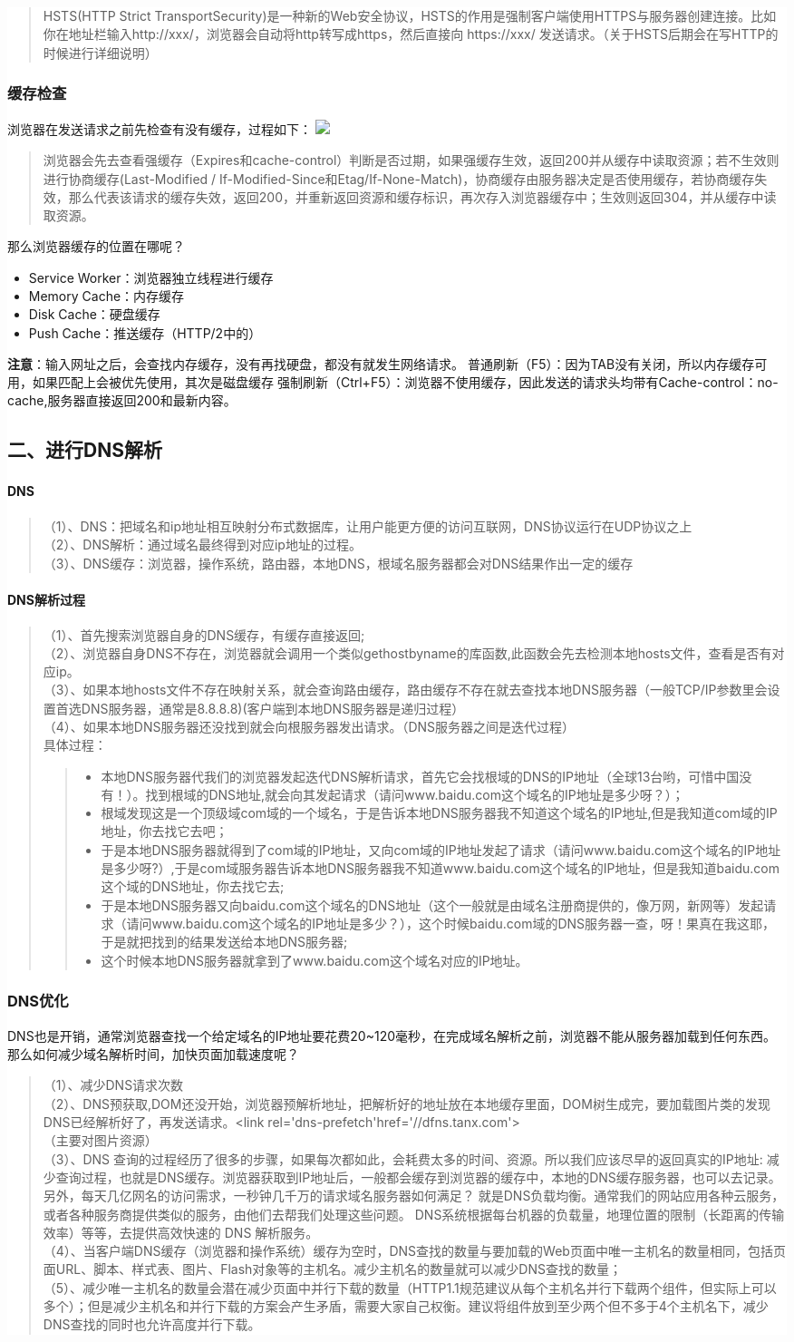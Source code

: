 >HSTS(HTTP Strict TransportSecurity)是一种新的Web安全协议，HSTS的作用是强制客户端使用HTTPS与服务器创建连接。比如你在地址栏输入http://xxx/，浏览器会自动将http转写成https，然后直接向 https://xxx/ 发送请求。（关于HSTS后期会在写HTTP的时候进行详细说明）

### 缓存检查

浏览器在发送请求之前先检查有没有缓存，过程如下：
![](https://user-gold-cdn.xitu.io/2020/6/19/172cb6558665d6a5?w=556&h=531&f=png&s=124361)

>浏览器会先去查看强缓存（Expires和cache-control）判断是否过期，如果强缓存生效，返回200并从缓存中读取资源；若不生效则进行协商缓存(Last-Modified / If-Modified-Since和Etag/If-None-Match)，协商缓存由服务器决定是否使用缓存，若协商缓存失效，那么代表该请求的缓存失效，返回200，并重新返回资源和缓存标识，再次存入浏览器缓存中；生效则返回304，并从缓存中读取资源。

那么浏览器缓存的位置在哪呢？
* Service Worker：浏览器独立线程进行缓存
* Memory Cache：内存缓存
* Disk Cache：硬盘缓存
* Push Cache：推送缓存（HTTP/2中的）

**注意**：输入网址之后，会查找内存缓存，没有再找硬盘，都没有就发生网络请求。
普通刷新（F5）：因为TAB没有关闭，所以内存缓存可用，如果匹配上会被优先使用，其次是磁盘缓存
强制刷新（Ctrl+F5）：浏览器不使用缓存，因此发送的请求头均带有Cache-control：no-cache,服务器直接返回200和最新内容。

## 二、进行DNS解析
#### DNS
>（1）、DNS：把域名和ip地址相互映射分布式数据库，让用户能更方便的访问互联网，DNS协议运行在UDP协议之上<br/>
（2）、DNS解析：通过域名最终得到对应ip地址的过程。<br/>
    （3）、DNS缓存：浏览器，操作系统，路由器，本地DNS，根域名服务器都会对DNS结果作出一定的缓存
    
#### DNS解析过程
>（1）、首先搜索浏览器自身的DNS缓存，有缓存直接返回;<br/>
    （2）、浏览器自身DNS不存在，浏览器就会调用一个类似gethostbyname的库函数,此函数会先去检测本地hosts文件，查看是否有对应ip。<br/>
    （3）、如果本地hosts文件不存在映射关系，就会查询路由缓存，路由缓存不存在就去查找本地DNS服务器（一般TCP/IP参数里会设置首选DNS服务器，通常是8.8.8.8)(客户端到本地DNS服务器是递归过程）<br/>
    （4）、如果本地DNS服务器还没找到就会向根服务器发出请求。（DNS服务器之间是迭代过程）<br/>
        具体过程：<br/>
>> * 本地DNS服务器代我们的浏览器发起迭代DNS解析请求，首先它会找根域的DNS的IP地址（全球13台哟，可惜中国没有！）。找到根域的DNS地址,就会向其发起请求（请问www.baidu.com这个域名的IP地址是多少呀？）；<br/>
>> * 根域发现这是一个顶级域com域的一个域名，于是告诉本地DNS服务器我不知道这个域名的IP地址,但是我知道com域的IP地址，你去找它去吧；<br/>
>> * 于是本地DNS服务器就得到了com域的IP地址，又向com域的IP地址发起了请求（请问www.baidu.com这个域名的IP地址是多少呀?）,于是com域服务器告诉本地DNS服务器我不知道www.baidu.com这个域名的IP地址，但是我知道baidu.com这个域的DNS地址，你去找它去;<br/>
>> * 于是本地DNS服务器又向baidu.com这个域名的DNS地址（这个一般就是由域名注册商提供的，像万网，新网等）发起请求（请问www.baidu.com这个域名的IP地址是多少？），这个时候baidu.com域的DNS服务器一查，呀！果真在我这耶，于是就把找到的结果发送给本地DNS服务器;<br/>
>> * 这个时候本地DNS服务器就拿到了www.baidu.com这个域名对应的IP地址。

### DNS优化
DNS也是开销，通常浏览器查找一个给定域名的IP地址要花费20~120毫秒，在完成域名解析之前，浏览器不能从服务器加载到任何东西。那么如何减少域名解析时间，加快页面加载速度呢？
    
>（1）、减少DNS请求次数<br/>
    （2）、DNS预获取,DOM还没开始，浏览器预解析地址，把解析好的地址放在本地缓存里面，DOM树生成完，要加载图片类的发现DNS已经解析好了，再发送请求。<link rel='dns-prefetch'href='//dfns.tanx.com'><br/>（主要对图片资源）<br/>
（3）、DNS 查询的过程经历了很多的步骤，如果每次都如此，会耗费太多的时间、资源。所以我们应该尽早的返回真实的IP地址:
         减少查询过程，也就是DNS缓存。浏览器获取到IP地址后，一般都会缓存到浏览器的缓存中，本地的DNS缓存服务器，也可以去记录。
         另外，每天几亿网名的访问需求，一秒钟几千万的请求域名服务器如何满足？
         就是DNS负载均衡。通常我们的网站应用各种云服务，或者各种服务商提供类似的服务，由他们去帮我们处理这些问题。
         DNS系统根据每台机器的负载量，地理位置的限制（长距离的传输效率）等等，去提供高效快速的 DNS 解析服务。<br/>
    （4）、当客户端DNS缓存（浏览器和操作系统）缓存为空时，DNS查找的数量与要加载的Web页面中唯一主机名的数量相同，包括页面URL、脚本、样式表、图片、Flash对象等的主机名。减少主机名的数量就可以减少DNS查找的数量；<br/>
    （5）、减少唯一主机名的数量会潜在减少页面中并行下载的数量（HTTP1.1规范建议从每个主机名并行下载两个组件，但实际上可以多个）；但是减少主机名和并行下载的方案会产生矛盾，需要大家自己权衡。建议将组件放到至少两个但不多于4个主机名下，减少DNS查找的同时也允许高度并行下载。
